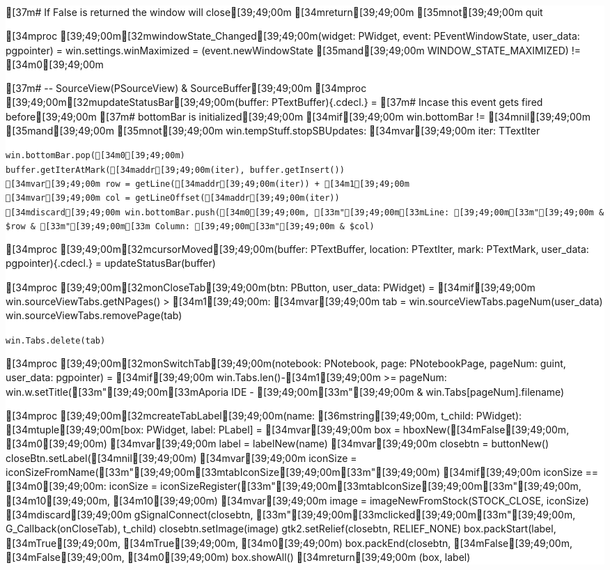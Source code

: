   [37m# If False is returned the window will close[39;49;00m
  [34mreturn[39;49;00m [35mnot[39;49;00m quit

[34mproc [39;49;00m[32mwindowState_Changed[39;49;00m(widget: PWidget, event: PEventWindowState,
                         user_data: pgpointer) =
  win.settings.winMaximized = (event.newWindowState [35mand[39;49;00m
                               WINDOW_STATE_MAXIMIZED) != [34m0[39;49;00m

[37m# -- SourceView(PSourceView) & SourceBuffer[39;49;00m
[34mproc [39;49;00m[32mupdateStatusBar[39;49;00m(buffer: PTextBuffer){.cdecl.} =
  [37m# Incase this event gets fired before[39;49;00m
  [37m# bottomBar is initialized[39;49;00m
  [34mif[39;49;00m win.bottomBar != [34mnil[39;49;00m [35mand[39;49;00m [35mnot[39;49;00m win.tempStuff.stopSBUpdates:
    [34mvar[39;49;00m iter: TTextIter

    win.bottomBar.pop([34m0[39;49;00m)
    buffer.getIterAtMark([34maddr[39;49;00m(iter), buffer.getInsert())
    [34mvar[39;49;00m row = getLine([34maddr[39;49;00m(iter)) + [34m1[39;49;00m
    [34mvar[39;49;00m col = getLineOffset([34maddr[39;49;00m(iter))
    [34mdiscard[39;49;00m win.bottomBar.push([34m0[39;49;00m, [33m"[39;49;00m[33mLine: [39;49;00m[33m"[39;49;00m & $row & [33m"[39;49;00m[33m Column: [39;49;00m[33m"[39;49;00m & $col)

[34mproc [39;49;00m[32mcursorMoved[39;49;00m(buffer: PTextBuffer, location: PTextIter,
                 mark: PTextMark, user_data: pgpointer){.cdecl.} =
  updateStatusBar(buffer)

[34mproc [39;49;00m[32monCloseTab[39;49;00m(btn: PButton, user_data: PWidget) =
  [34mif[39;49;00m win.sourceViewTabs.getNPages() > [34m1[39;49;00m:
    [34mvar[39;49;00m tab = win.sourceViewTabs.pageNum(user_data)
    win.sourceViewTabs.removePage(tab)

    win.Tabs.delete(tab)

[34mproc [39;49;00m[32monSwitchTab[39;49;00m(notebook: PNotebook, page: PNotebookPage, pageNum: guint,
                 user_data: pgpointer) =
  [34mif[39;49;00m win.Tabs.len()-[34m1[39;49;00m >= pageNum:
    win.w.setTitle([33m"[39;49;00m[33mAporia IDE - [39;49;00m[33m"[39;49;00m & win.Tabs[pageNum].filename)

[34mproc [39;49;00m[32mcreateTabLabel[39;49;00m(name: [36mstring[39;49;00m, t_child: PWidget): [34mtuple[39;49;00m[box: PWidget,
                    label: PLabel] =
  [34mvar[39;49;00m box = hboxNew([34mFalse[39;49;00m, [34m0[39;49;00m)
  [34mvar[39;49;00m label = labelNew(name)
  [34mvar[39;49;00m closebtn = buttonNew()
  closeBtn.setLabel([34mnil[39;49;00m)
  [34mvar[39;49;00m iconSize = iconSizeFromName([33m"[39;49;00m[33mtabIconSize[39;49;00m[33m"[39;49;00m)
  [34mif[39;49;00m iconSize == [34m0[39;49;00m:
     iconSize = iconSizeRegister([33m"[39;49;00m[33mtabIconSize[39;49;00m[33m"[39;49;00m, [34m10[39;49;00m, [34m10[39;49;00m)
  [34mvar[39;49;00m image = imageNewFromStock(STOCK_CLOSE, iconSize)
  [34mdiscard[39;49;00m gSignalConnect(closebtn, [33m"[39;49;00m[33mclicked[39;49;00m[33m"[39;49;00m, G_Callback(onCloseTab), t_child)
  closebtn.setImage(image)
  gtk2.setRelief(closebtn, RELIEF_NONE)
  box.packStart(label, [34mTrue[39;49;00m, [34mTrue[39;49;00m, [34m0[39;49;00m)
  box.packEnd(closebtn, [34mFalse[39;49;00m, [34mFalse[39;49;00m, [34m0[39;49;00m)
  box.showAll()
  [34mreturn[39;49;00m (box, label)
